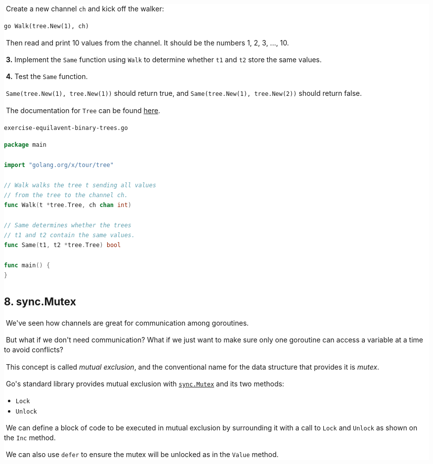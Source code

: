 ​    Create a new channel `ch` and kick off the walker:  

```
go Walk(tree.New(1), ch)
```

​    Then read and print 10 values from the channel. It should be the numbers 1, 2, 3, ..., 10.  

​    **3.** Implement the `Same` function using `Walk` to determine whether `t1` and `t2` store the same values.  

​    **4.** Test the `Same` function.  

​    `Same(tree.New(1), tree.New(1))` should return true, and `Same(tree.New(1), tree.New(2))` should return false.  

​    The documentation for `Tree` can be found [here](https://godoc.org/golang.org/x/tour/tree#Tree). 

`exercise-equilavent-binary-trees.go`

```go
package main

import "golang.org/x/tour/tree"

// Walk walks the tree t sending all values
// from the tree to the channel ch.
func Walk(t *tree.Tree, ch chan int)

// Same determines whether the trees
// t1 and t2 contain the same values.
func Same(t1, t2 *tree.Tree) bool

func main() {
}
```

## 8. sync.Mutex

​    We've seen how channels are great for communication among goroutines.  

​    But what if we don't need communication? What if we just want to make sure only     one goroutine can access a variable at a time to avoid conflicts?  

​    This concept is called *mutual exclusion*, and the conventional name for the data structure that provides it is *mutex*.  

​    Go's standard library provides mutual exclusion with     [`sync.Mutex`](https://golang.org/pkg/sync/#Mutex) and its two methods:  

- `Lock`
- `Unlock`

​    We can define a block of code to be executed in mutual exclusion by surrounding it     with a call to `Lock` and `Unlock` as shown on the `Inc` method.  

​    We can also use `defer` to ensure the mutex will be unlocked as in the `Value` method.
